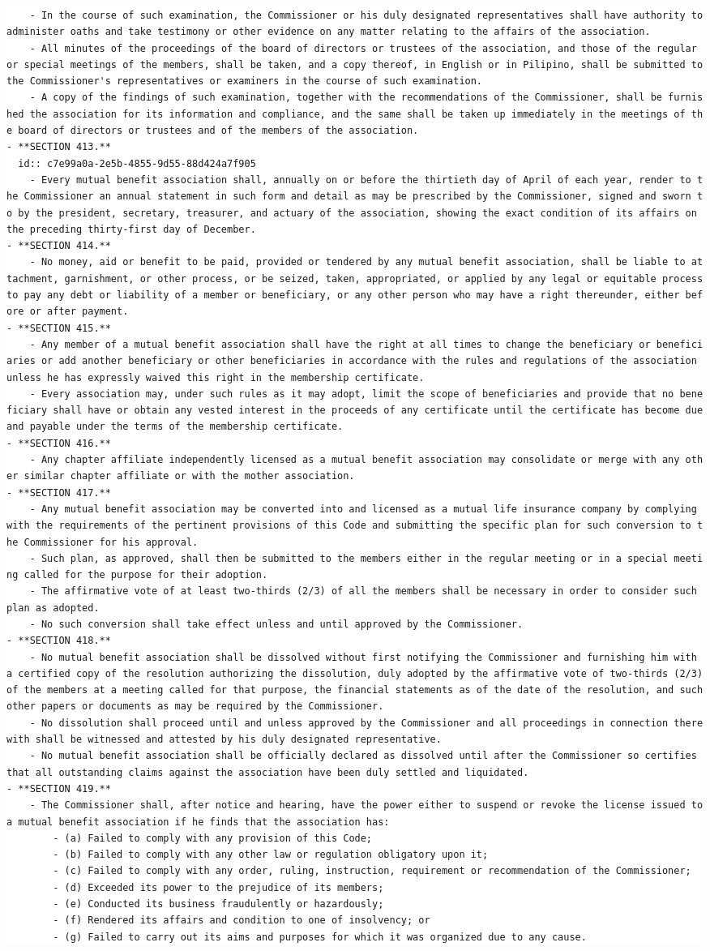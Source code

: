 		- In the course of such examination, the Commissioner or his duly designated representatives shall have authority to administer oaths and take testimony or other evidence on any matter relating to the affairs of the association.
		- All minutes of the proceedings of the board of directors or trustees of the association, and those of the regular or special meetings of the members, shall be taken, and a copy thereof, in English or in Pilipino, shall be submitted to the Commissioner's representatives or examiners in the course of such examination.
		- A copy of the findings of such examination, together with the recommendations of the Commissioner, shall be furnished the association for its information and compliance, and the same shall be taken up immediately in the meetings of the board of directors or trustees and of the members of the association.
	- **SECTION 413.**
	  id:: c7e99a0a-2e5b-4855-9d55-88d424a7f905
		- Every mutual benefit association shall, annually on or before the thirtieth day of April of each year, render to the Commissioner an annual statement in such form and detail as may be prescribed by the Commissioner, signed and sworn to by the president, secretary, treasurer, and actuary of the association, showing the exact condition of its affairs on the preceding thirty-first day of December.
	- **SECTION 414.**
		- No money, aid or benefit to be paid, provided or tendered by any mutual benefit association, shall be liable to attachment, garnishment, or other process, or be seized, taken, appropriated, or applied by any legal or equitable process to pay any debt or liability of a member or beneficiary, or any other person who may have a right thereunder, either before or after payment.
	- **SECTION 415.**
		- Any member of a mutual benefit association shall have the right at all times to change the beneficiary or beneficiaries or add another beneficiary or other beneficiaries in accordance with the rules and regulations of the association unless he has expressly waived this right in the membership certificate.
		- Every association may, under such rules as it may adopt, limit the scope of beneficiaries and provide that no beneficiary shall have or obtain any vested interest in the proceeds of any certificate until the certificate has become due and payable under the terms of the membership certificate.
	- **SECTION 416.**
		- Any chapter affiliate independently licensed as a mutual benefit association may consolidate or merge with any other similar chapter affiliate or with the mother association.
	- **SECTION 417.**
		- Any mutual benefit association may be converted into and licensed as a mutual life insurance company by complying with the requirements of the pertinent provisions of this Code and submitting the specific plan for such conversion to the Commissioner for his approval.
		- Such plan, as approved, shall then be submitted to the members either in the regular meeting or in a special meeting called for the purpose for their adoption.
		- The affirmative vote of at least two-thirds (2/3) of all the members shall be necessary in order to consider such plan as adopted.
		- No such conversion shall take effect unless and until approved by the Commissioner.
	- **SECTION 418.**
		- No mutual benefit association shall be dissolved without first notifying the Commissioner and furnishing him with a certified copy of the resolution authorizing the dissolution, duly adopted by the affirmative vote of two-thirds (2/3) of the members at a meeting called for that purpose, the financial statements as of the date of the resolution, and such other papers or documents as may be required by the Commissioner.
		- No dissolution shall proceed until and unless approved by the Commissioner and all proceedings in connection therewith shall be witnessed and attested by his duly designated representative.
		- No mutual benefit association shall be officially declared as dissolved until after the Commissioner so certifies that all outstanding claims against the association have been duly settled and liquidated.
	- **SECTION 419.**
		- The Commissioner shall, after notice and hearing, have the power either to suspend or revoke the license issued to a mutual benefit association if he finds that the association has:
			- (a) Failed to comply with any provision of this Code;
			- (b) Failed to comply with any other law or regulation obligatory upon it;
			- (c) Failed to comply with any order, ruling, instruction, requirement or recommendation of the Commissioner;
			- (d) Exceeded its power to the prejudice of its members;
			- (e) Conducted its business fraudulently or hazardously;
			- (f) Rendered its affairs and condition to one of insolvency; or
			- (g) Failed to carry out its aims and purposes for which it was organized due to any cause.